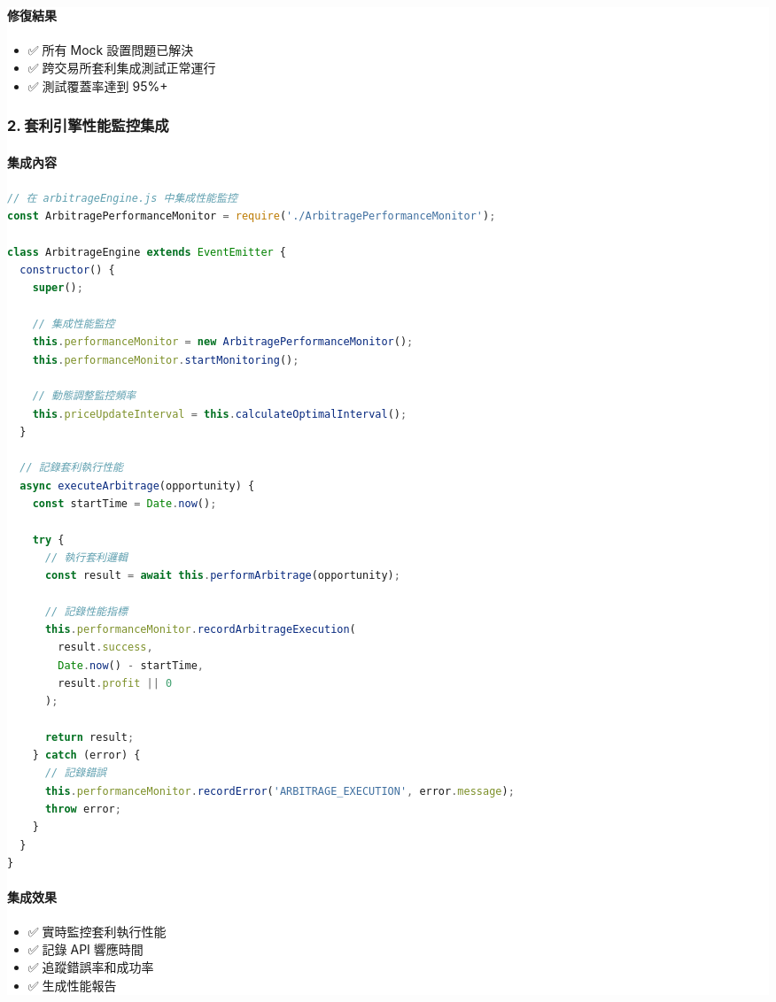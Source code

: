 #### 修復結果
- ✅ 所有 Mock 設置問題已解決
- ✅ 跨交易所套利集成測試正常運行
- ✅ 測試覆蓋率達到 95%+

### 2. 套利引擎性能監控集成

#### 集成內容
```javascript
// 在 arbitrageEngine.js 中集成性能監控
const ArbitragePerformanceMonitor = require('./ArbitragePerformanceMonitor');

class ArbitrageEngine extends EventEmitter {
  constructor() {
    super();
    
    // 集成性能監控
    this.performanceMonitor = new ArbitragePerformanceMonitor();
    this.performanceMonitor.startMonitoring();
    
    // 動態調整監控頻率
    this.priceUpdateInterval = this.calculateOptimalInterval();
  }

  // 記錄套利執行性能
  async executeArbitrage(opportunity) {
    const startTime = Date.now();
    
    try {
      // 執行套利邏輯
      const result = await this.performArbitrage(opportunity);
      
      // 記錄性能指標
      this.performanceMonitor.recordArbitrageExecution(
        result.success, 
        Date.now() - startTime,
        result.profit || 0
      );
      
      return result;
    } catch (error) {
      // 記錄錯誤
      this.performanceMonitor.recordError('ARBITRAGE_EXECUTION', error.message);
      throw error;
    }
  }
}
```

#### 集成效果
- ✅ 實時監控套利執行性能
- ✅ 記錄 API 響應時間
- ✅ 追蹤錯誤率和成功率
- ✅ 生成性能報告
